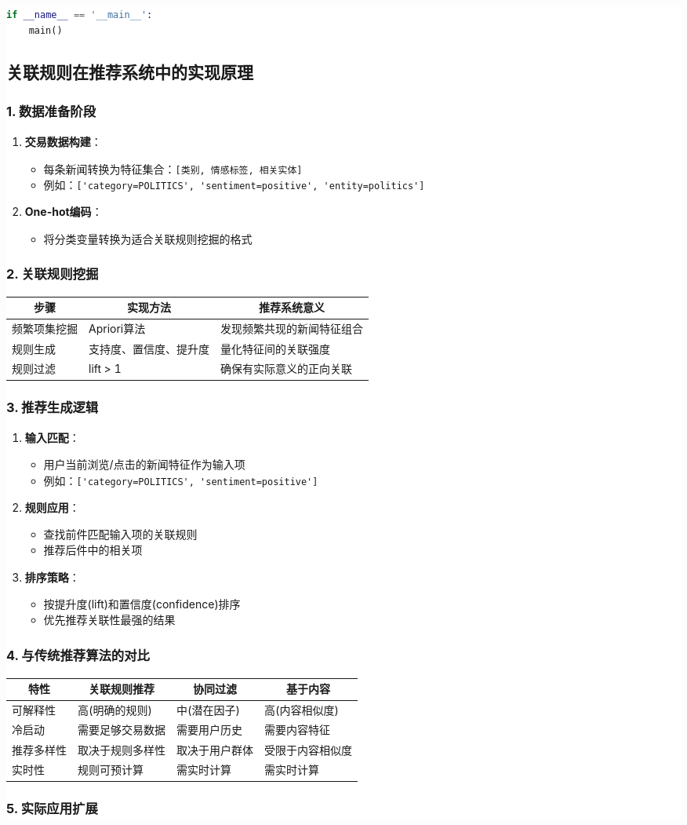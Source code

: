 ```python
if __name__ == '__main__':
    main()
```

## 关联规则在推荐系统中的实现原理

### 1. 数据准备阶段

1. **交易数据构建**：
   - 每条新闻转换为特征集合：`[类别, 情感标签, 相关实体]`
   - 例如：`['category=POLITICS', 'sentiment=positive', 'entity=politics']`

2. **One-hot编码**：
   - 将分类变量转换为适合关联规则挖掘的格式

### 2. 关联规则挖掘

| 步骤 | 实现方法 | 推荐系统意义 |
|------|----------|--------------|
| 频繁项集挖掘 | Apriori算法 | 发现频繁共现的新闻特征组合 |
| 规则生成 | 支持度、置信度、提升度 | 量化特征间的关联强度 |
| 规则过滤 | lift > 1 | 确保有实际意义的正向关联 |

### 3. 推荐生成逻辑

1. **输入匹配**：
   - 用户当前浏览/点击的新闻特征作为输入项
   - 例如：`['category=POLITICS', 'sentiment=positive']`

2. **规则应用**：
   - 查找前件匹配输入项的关联规则
   - 推荐后件中的相关项

3. **排序策略**：
   - 按提升度(lift)和置信度(confidence)排序
   - 优先推荐关联性最强的结果

### 4. 与传统推荐算法的对比

| 特性 | 关联规则推荐 | 协同过滤 | 基于内容 |
|------|-------------|----------|----------|
| 可解释性 | 高(明确的规则) | 中(潜在因子) | 高(内容相似度) |
| 冷启动 | 需要足够交易数据 | 需要用户历史 | 需要内容特征 |
| 推荐多样性 | 取决于规则多样性 | 取决于用户群体 | 受限于内容相似度 |
| 实时性 | 规则可预计算 | 需实时计算 | 需实时计算 |

### 5. 实际应用扩展

